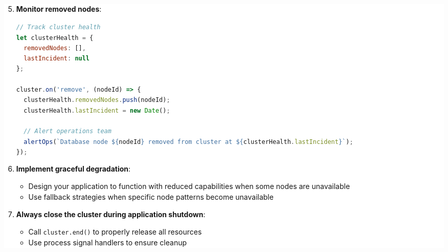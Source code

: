 5. **Monitor removed nodes**:
   ```javascript
   // Track cluster health
   let clusterHealth = {
     removedNodes: [],
     lastIncident: null
   };
   
   cluster.on('remove', (nodeId) => {
     clusterHealth.removedNodes.push(nodeId);
     clusterHealth.lastIncident = new Date();
     
     // Alert operations team
     alertOps(`Database node ${nodeId} removed from cluster at ${clusterHealth.lastIncident}`);
   });
   ```

6. **Implement graceful degradation**:
   - Design your application to function with reduced capabilities when some nodes are unavailable
   - Use fallback strategies when specific node patterns become unavailable

7. **Always close the cluster during application shutdown**:
   - Call `cluster.end()` to properly release all resources
   - Use process signal handlers to ensure cleanup

